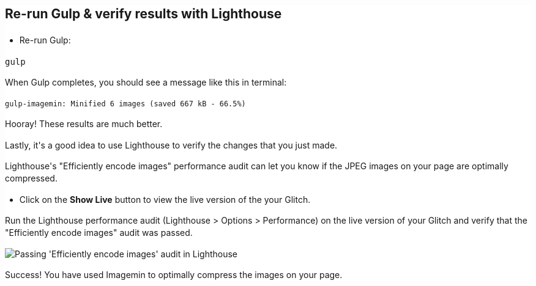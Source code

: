 
## Re-run Gulp & verify results with Lighthouse

- Re-run Gulp:

<pre class="devsite-terminal devsite-click-to-copy">
gulp
</pre>

When Gulp completes, you should see a message like this in terminal:

```shell
gulp-imagemin: Minified 6 images (saved 667 kB - 66.5%)
```

Hooray! These results are much better.

Lastly, it's a good idea to use Lighthouse to verify the changes that you just
made.

Lighthouse's "Efficiently encode images" performance audit can let you know if
the JPEG images on your page are optimally compressed.

- Click on the **Show Live** button to view the live version of the your Glitch.

<web-screenshot type="show-live"></web-screenshot>

Run the Lighthouse performance audit (Lighthouse > Options > Performance) on the
live version of your Glitch and verify that the "Efficiently encode images"
audit was passed.

<img src="./lighthouse_passing.png" width="100%" alt="Passing 'Efficiently encode images' audit in Lighthouse">

Success! You have used Imagemin to optimally compress the images on your page.
